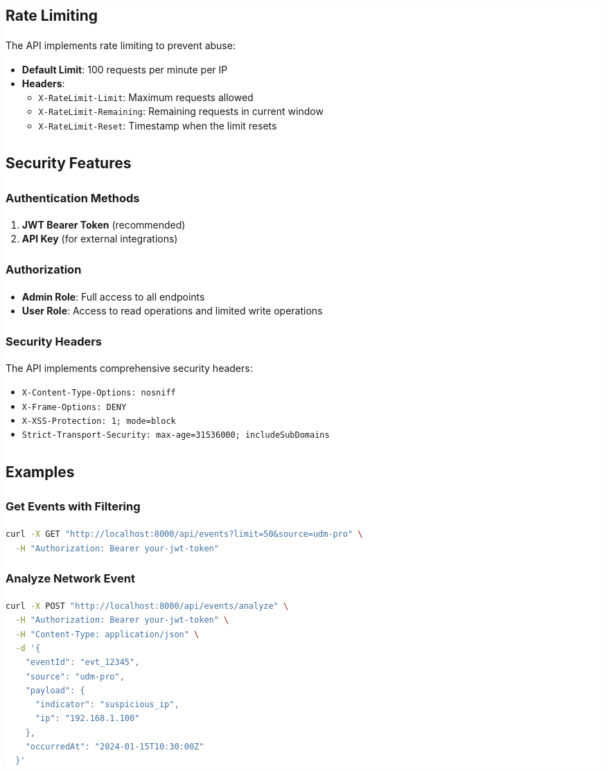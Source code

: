 ## Rate Limiting

The API implements rate limiting to prevent abuse:
- **Default Limit**: 100 requests per minute per IP
- **Headers**:
  - `X-RateLimit-Limit`: Maximum requests allowed
  - `X-RateLimit-Remaining`: Remaining requests in current window
  - `X-RateLimit-Reset`: Timestamp when the limit resets

## Security Features

### Authentication Methods
1. **JWT Bearer Token** (recommended)
2. **API Key** (for external integrations)

### Authorization
- **Admin Role**: Full access to all endpoints
- **User Role**: Access to read operations and limited write operations

### Security Headers
The API implements comprehensive security headers:
- `X-Content-Type-Options: nosniff`
- `X-Frame-Options: DENY`
- `X-XSS-Protection: 1; mode=block`
- `Strict-Transport-Security: max-age=31536000; includeSubDomains`

## Examples

### Get Events with Filtering
```bash
curl -X GET "http://localhost:8000/api/events?limit=50&source=udm-pro" \
  -H "Authorization: Bearer your-jwt-token"
```

### Analyze Network Event
```bash
curl -X POST "http://localhost:8000/api/events/analyze" \
  -H "Authorization: Bearer your-jwt-token" \
  -H "Content-Type: application/json" \
  -d '{
    "eventId": "evt_12345",
    "source": "udm-pro",
    "payload": {
      "indicator": "suspicious_ip",
      "ip": "192.168.1.100"
    },
    "occurredAt": "2024-01-15T10:30:00Z"
  }'
```
